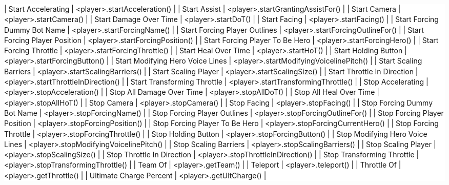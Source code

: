 | Start Accelerating                          | \<player\>.startAcceleration()              |
| Start Assist                                | \<player\>.startGrantingAssistFor()         |
| Start Camera                                | \<player\>.startCamera()                    |
| Start Damage Over Time                      | \<player\>.startDoT()                       |
| Start Facing                                | \<player\>.startFacing()                    |
| Start Forcing Dummy Bot Name                | \<player\>.startForcingName()               |
| Start Forcing Player Outlines               | \<player\>.startForcingOutlineFor()         |
| Start Forcing Player Position               | \<player\>.startForcingPosition()           |
| Start Forcing Player To Be Hero             | \<player\>.startForcingHero()               |
| Start Forcing Throttle                      | \<player\>.startForcingThrottle()           |
| Start Heal Over Time                        | \<player\>.startHoT()                       |
| Start Holding Button                        | \<player\>.startForcingButton()             |
| Start Modifying Hero Voice Lines            | \<player\>.startModifyingVoicelinePitch()   |
| Start Scaling Barriers                      | \<player\>.startScalingBarriers()           |
| Start Scaling Player                        | \<player\>.startScalingSize()               |
| Start Throttle In Direction                 | \<player\>.startThrottleInDirection()       |
| Start Transforming Throttle                 | \<player\>.startTransformingThrottle()      |
| Stop Accelerating                           | \<player\>.stopAcceleration()               |
| Stop All Damage Over Time                   | \<player\>.stopAllDoT()                     |
| Stop All Heal Over Time                     | \<player\>.stopAllHoT()                     |
| Stop Camera                                 | \<player\>.stopCamera()                     |
| Stop Facing                                 | \<player\>.stopFacing()                     |
| Stop Forcing Dummy Bot Name                 | \<player\>.stopForcingName()                |
| Stop Forcing Player Outlines                | \<player\>.stopForcingOutlineFor()          |
| Stop Forcing Player Position                | \<player\>.stopForcingPosition()            |
| Stop Forcing Player To Be Hero              | \<player\>.stopForcingCurrentHero()         |
| Stop Forcing Throttle                       | \<player\>.stopForcingThrottle()            |
| Stop Holding Button                         | \<player\>.stopForcingButton()              |
| Stop Modifying Hero Voice Lines             | \<player\>.stopModifyingVoicelinePitch()    |
| Stop Scaling Barriers                       | \<player\>.stopScalingBarriers()            |
| Stop Scaling Player                         | \<player\>.stopScalingSize()                |
| Stop Throttle In Direction                  | \<player\>.stopThrottleInDirection()        |
| Stop Transforming Throttle                  | \<player\>.stopTransformingThrottle()       |
| Team Of                                     | \<player\>.getTeam()                        |
| Teleport                                    | \<player\>.teleport()                       |
| Throttle Of                                 | \<player\>.getThrottle()                    |
| Ultimate Charge Percent                     | \<player\>.getUltCharge()                   |